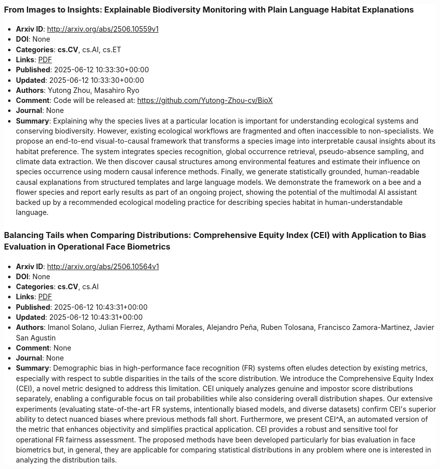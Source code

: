 

### From Images to Insights: Explainable Biodiversity Monitoring with Plain Language Habitat Explanations
- **Arxiv ID**: http://arxiv.org/abs/2506.10559v1
- **DOI**: None
- **Categories**: **cs.CV**, cs.AI, cs.ET
- **Links**: [PDF](http://arxiv.org/pdf/2506.10559v1)
- **Published**: 2025-06-12 10:33:30+00:00
- **Updated**: 2025-06-12 10:33:30+00:00
- **Authors**: Yutong Zhou, Masahiro Ryo
- **Comment**: Code will be released at: https://github.com/Yutong-Zhou-cv/BioX
- **Journal**: None
- **Summary**: Explaining why the species lives at a particular location is important for understanding ecological systems and conserving biodiversity. However, existing ecological workflows are fragmented and often inaccessible to non-specialists. We propose an end-to-end visual-to-causal framework that transforms a species image into interpretable causal insights about its habitat preference. The system integrates species recognition, global occurrence retrieval, pseudo-absence sampling, and climate data extraction. We then discover causal structures among environmental features and estimate their influence on species occurrence using modern causal inference methods. Finally, we generate statistically grounded, human-readable causal explanations from structured templates and large language models. We demonstrate the framework on a bee and a flower species and report early results as part of an ongoing project, showing the potential of the multimodal AI assistant backed up by a recommended ecological modeling practice for describing species habitat in human-understandable language.



### Balancing Tails when Comparing Distributions: Comprehensive Equity Index (CEI) with Application to Bias Evaluation in Operational Face Biometrics
- **Arxiv ID**: http://arxiv.org/abs/2506.10564v1
- **DOI**: None
- **Categories**: **cs.CV**, cs.AI
- **Links**: [PDF](http://arxiv.org/pdf/2506.10564v1)
- **Published**: 2025-06-12 10:43:31+00:00
- **Updated**: 2025-06-12 10:43:31+00:00
- **Authors**: Imanol Solano, Julian Fierrez, Aythami Morales, Alejandro Peña, Ruben Tolosana, Francisco Zamora-Martinez, Javier San Agustin
- **Comment**: None
- **Journal**: None
- **Summary**: Demographic bias in high-performance face recognition (FR) systems often eludes detection by existing metrics, especially with respect to subtle disparities in the tails of the score distribution. We introduce the Comprehensive Equity Index (CEI), a novel metric designed to address this limitation. CEI uniquely analyzes genuine and impostor score distributions separately, enabling a configurable focus on tail probabilities while also considering overall distribution shapes. Our extensive experiments (evaluating state-of-the-art FR systems, intentionally biased models, and diverse datasets) confirm CEI's superior ability to detect nuanced biases where previous methods fall short. Furthermore, we present CEI^A, an automated version of the metric that enhances objectivity and simplifies practical application. CEI provides a robust and sensitive tool for operational FR fairness assessment. The proposed methods have been developed particularly for bias evaluation in face biometrics but, in general, they are applicable for comparing statistical distributions in any problem where one is interested in analyzing the distribution tails.
